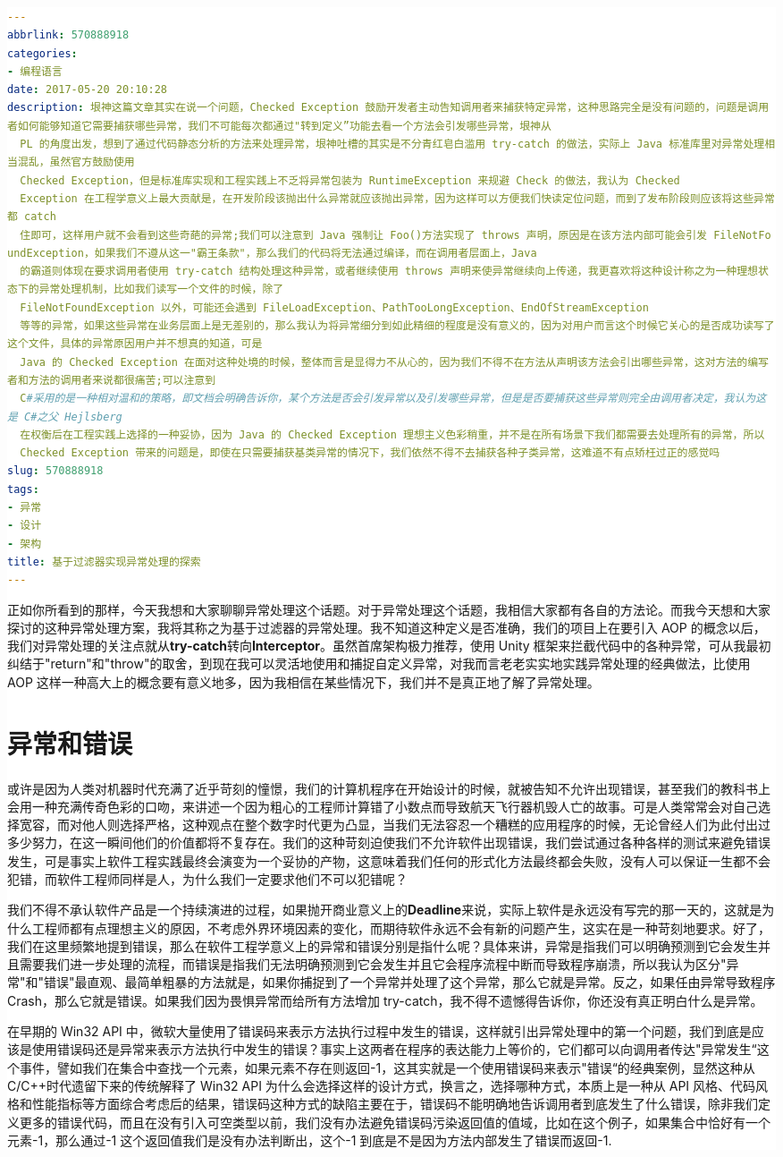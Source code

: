 ```yaml
---
abbrlink: 570888918
categories:
- 编程语言
date: 2017-05-20 20:10:28
description: 垠神这篇文章其实在说一个问题，Checked Exception 鼓励开发者主动告知调用者来捕获特定异常，这种思路完全是没有问题的，问题是调用者如何能够知道它需要捕获哪些异常，我们不可能每次都通过"转到定义”功能去看一个方法会引发哪些异常，垠神从
  PL 的角度出发，想到了通过代码静态分析的方法来处理异常，垠神吐槽的其实是不分青红皂白滥用 try-catch 的做法，实际上 Java 标准库里对异常处理相当混乱，虽然官方鼓励使用
  Checked Exception，但是标准库实现和工程实践上不乏将异常包装为 RuntimeException 来规避 Check 的做法，我认为 Checked
  Exception 在工程学意义上最大贡献是，在开发阶段该抛出什么异常就应该抛出异常，因为这样可以方便我们快读定位问题，而到了发布阶段则应该将这些异常都 catch
  住即可，这样用户就不会看到这些奇葩的异常;我们可以注意到 Java 强制让 Foo()方法实现了 throws 声明，原因是在该方法内部可能会引发 FileNotFoundException，如果我们不遵从这一"霸王条款"，那么我们的代码将无法通过编译，而在调用者层面上，Java
  的霸道则体现在要求调用者使用 try-catch 结构处理这种异常，或者继续使用 throws 声明来使异常继续向上传递，我更喜欢将这种设计称之为一种理想状态下的异常处理机制，比如我们读写一个文件的时候，除了
  FileNotFoundException 以外，可能还会遇到 FileLoadException、PathTooLongException、EndOfStreamException
  等等的异常，如果这些异常在业务层面上是无差别的，那么我认为将异常细分到如此精细的程度是没有意义的，因为对用户而言这个时候它关心的是否成功读写了这个文件，具体的异常原因用户并不想真的知道，可是
  Java 的 Checked Exception 在面对这种处境的时候，整体而言是显得力不从心的，因为我们不得不在方法从声明该方法会引出哪些异常，这对方法的编写者和方法的调用者来说都很痛苦;可以注意到
  C#采用的是一种相对温和的策略，即文档会明确告诉你，某个方法是否会引发异常以及引发哪些异常，但是是否要捕获这些异常则完全由调用者决定，我认为这是 C#之父 Hejlsberg
  在权衡后在工程实践上选择的一种妥协，因为 Java 的 Checked Exception 理想主义色彩稍重，并不是在所有场景下我们都需要去处理所有的异常，所以
  Checked Exception 带来的问题是，即使在只需要捕获基类异常的情况下，我们依然不得不去捕获各种子类异常，这难道不有点矫枉过正的感觉吗
slug: 570888918
tags:
- 异常
- 设计
- 架构
title: 基于过滤器实现异常处理的探索
---
```


正如你所看到的那样，今天我想和大家聊聊异常处理这个话题。对于异常处理这个话题，我相信大家都有各自的方法论。而我今天想和大家探讨的这种异常处理方案，我将其称之为基于过滤器的异常处理。我不知道这种定义是否准确，我们的项目上在要引入 AOP 的概念以后，我们对异常处理的关注点就从**try-catch**转向**Interceptor**。虽然首席架构极力推荐，使用 Unity 框架来拦截代码中的各种异常，可从我最初纠结于"return"和"throw"的取舍，到现在我可以灵活地使用和捕捉自定义异常，对我而言老老实实地实践异常处理的经典做法，比使用 AOP 这样一种高大上的概念要有意义地多，因为我相信在某些情况下，我们并不是真正地了解了异常处理。

# 异常和错误
或许是因为人类对机器时代充满了近乎苛刻的憧憬，我们的计算机程序在开始设计的时候，就被告知不允许出现错误，甚至我们的教科书上会用一种充满传奇色彩的口吻，来讲述一个因为粗心的工程师计算错了小数点而导致航天飞行器机毁人亡的故事。可是人类常常会对自己选择宽容，而对他人则选择严格，这种观点在整个数字时代更为凸显，当我们无法容忍一个糟糕的应用程序的时候，无论曾经人们为此付出过多少努力，在这一瞬间他们的价值都将不复存在。我们的这种苛刻迫使我们不允许软件出现错误，我们尝试通过各种各样的测试来避免错误发生，可是事实上软件工程实践最终会演变为一个妥协的产物，这意味着我们任何的形式化方法最终都会失败，没有人可以保证一生都不会犯错，而软件工程师同样是人，为什么我们一定要求他们不可以犯错呢？

我们不得不承认软件产品是一个持续演进的过程，如果抛开商业意义上的**Deadline**来说，实际上软件是永远没有写完的那一天的，这就是为什么工程师都有点理想主义的原因，不考虑外界环境因素的变化，而期待软件永远不会有新的问题产生，这实在是一种苛刻地要求。好了，我们在这里频繁地提到错误，那么在软件工程学意义上的异常和错误分别是指什么呢？具体来讲，异常是指我们可以明确预测到它会发生并且需要我们进一步处理的流程，而错误是指我们无法明确预测到它会发生并且它会程序流程中断而导致程序崩溃，所以我认为区分"异常"和"错误"最直观、最简单粗暴的方法就是，如果你捕捉到了一个异常并处理了这个异常，那么它就是异常。反之，如果任由异常导致程序 Crash，那么它就是错误。如果我们因为畏惧异常而给所有方法增加 try-catch，我不得不遗憾得告诉你，你还没有真正明白什么是异常。

在早期的 Win32 API 中，微软大量使用了错误码来表示方法执行过程中发生的错误，这样就引出异常处理中的第一个问题，我们到底是应该是使用错误码还是异常来表示方法执行中发生的错误？事实上这两者在程序的表达能力上等价的，它们都可以向调用者传达"异常发生“这个事件，譬如我们在集合中查找一个元素，如果元素不存在则返回-1，这其实就是一个使用错误码来表示"错误“的经典案例，显然这种从 C/C++时代遗留下来的传统解释了 Win32 API 为什么会选择这样的设计方式，换言之，选择哪种方式，本质上是一种从 API 风格、代码风格和性能指标等方面综合考虑后的结果，错误码这种方式的缺陷主要在于，错误码不能明确地告诉调用者到底发生了什么错误，除非我们定义更多的错误代码，而且在没有引入可空类型以前，我们没有办法避免错误码污染返回值的值域，比如在这个例子，如果集合中恰好有一个元素-1，那么通过-1 这个返回值我们是没有办法判断出，这个-1 到底是不是因为方法内部发生了错误而返回-1.
